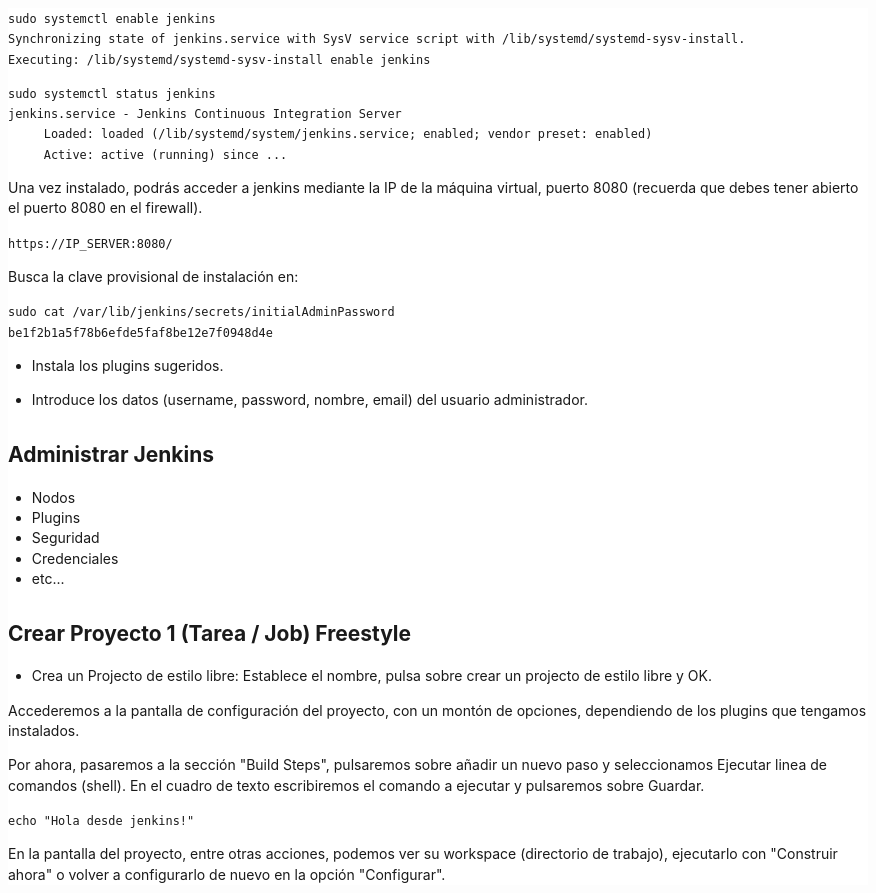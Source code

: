 ```
sudo systemctl enable jenkins
Synchronizing state of jenkins.service with SysV service script with /lib/systemd/systemd-sysv-install.
Executing: /lib/systemd/systemd-sysv-install enable jenkins
```

```
sudo systemctl status jenkins
jenkins.service - Jenkins Continuous Integration Server
     Loaded: loaded (/lib/systemd/system/jenkins.service; enabled; vendor preset: enabled)
     Active: active (running) since ...
```

Una vez instalado, podrás acceder a jenkins mediante la IP de la máquina virtual, puerto 8080 (recuerda que debes tener abierto el puerto 8080 en el firewall).

```
https://IP_SERVER:8080/
```
Busca la clave provisional de instalación en:

```
sudo cat /var/lib/jenkins/secrets/initialAdminPassword
be1f2b1a5f78b6efde5faf8be12e7f0948d4e
```

- Instala los plugins sugeridos.

- Introduce los datos (username, password, nombre, email) del usuario administrador.



## Administrar Jenkins

- Nodos
- Plugins
- Seguridad
- Credenciales
- etc...

## Crear Proyecto 1 (Tarea / Job) Freestyle

- Crea un Projecto de estilo libre:
Establece el nombre, pulsa sobre crear un projecto de estilo libre y OK.

Accederemos a la pantalla de configuración del proyecto, con un montón de opciones, dependiendo de los plugins que tengamos instalados.

Por ahora, pasaremos a la sección "Build Steps", pulsaremos sobre añadir un nuevo paso y seleccionamos Ejecutar linea de comandos (shell). En el cuadro de texto escribiremos el comando a ejecutar y pulsaremos sobre Guardar.

```shell
echo "Hola desde jenkins!"
```

En la pantalla del proyecto, entre otras acciones, podemos ver su workspace (directorio de trabajo), ejecutarlo con "Construir ahora" o volver a configurarlo de nuevo en la opción "Configurar".
